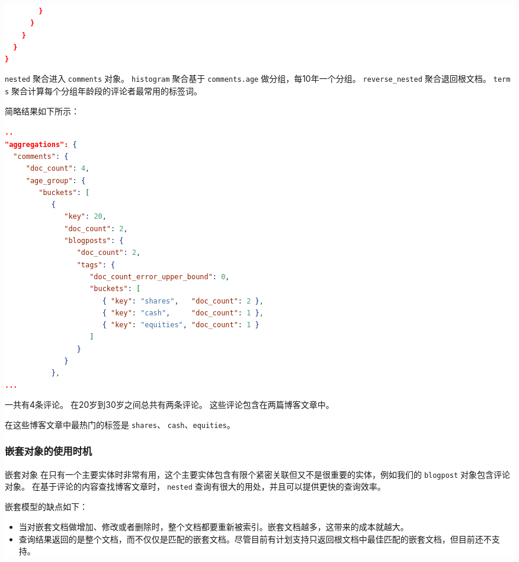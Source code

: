 ```json
        }
      }
    }
  }
}
```

`nested` 聚合进入 `comments` 对象。
`histogram` 聚合基于 `comments.age` 做分组，每10年一个分组。
`reverse_nested` 聚合退回根文档。
`terms` 聚合计算每个分组年龄段的评论者最常用的标签词。

简略结果如下所示：

```json
..
"aggregations": {
  "comments": {
     "doc_count": 4, 
     "age_group": {
        "buckets": [
           {
              "key": 20, 
              "doc_count": 2, 
              "blogposts": {
                 "doc_count": 2, 
                 "tags": {
                    "doc_count_error_upper_bound": 0,
                    "buckets": [
                       { "key": "shares",   "doc_count": 2 },
                       { "key": "cash",     "doc_count": 1 },
                       { "key": "equities", "doc_count": 1 }
                    ]
                 }
              }
           },
...
```

一共有4条评论。
在20岁到30岁之间总共有两条评论。
这些评论包含在两篇博客文章中。

在这些博客文章中最热门的标签是 `shares`、 `cash`、`equities`。

###  嵌套对象的使用时机

嵌套对象 在只有一个主要实体时非常有用，这个主要实体包含有限个紧密关联但又不是很重要的实体，例如我们的 `blogpost` 对象包含评论对象。 在基于评论的内容查找博客文章时， `nested` 查询有很大的用处，并且可以提供更快的查询效率。

嵌套模型的缺点如下：

-   当对嵌套文档做增加、修改或者删除时，整个文档都要重新被索引。嵌套文档越多，这带来的成本就越大。
-   查询结果返回的是整个文档，而不仅仅是匹配的嵌套文档。尽管目前有计划支持只返回根文档中最佳匹配的嵌套文档，但目前还不支持。
